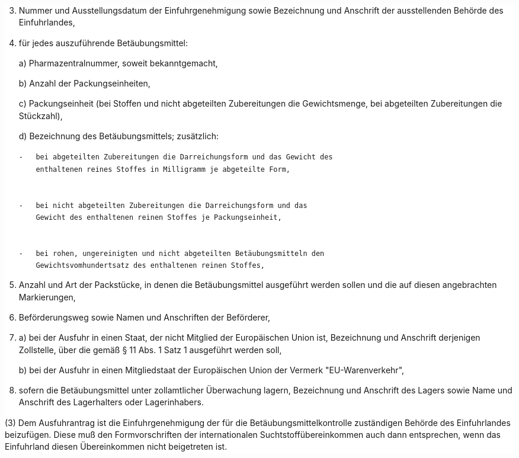 3.  Nummer und Ausstellungsdatum der Einfuhrgenehmigung sowie Bezeichnung
    und Anschrift der ausstellenden Behörde des Einfuhrlandes,


4.  für jedes auszuführende Betäubungsmittel:

    a)  Pharmazentralnummer, soweit bekanntgemacht,


    b)  Anzahl der Packungseinheiten,


    c)  Packungseinheit (bei Stoffen und nicht abgeteilten Zubereitungen die
        Gewichtsmenge, bei abgeteilten Zubereitungen die Stückzahl),


    d)  Bezeichnung des Betäubungsmittels; zusätzlich:

        -   bei abgeteilten Zubereitungen die Darreichungsform und das Gewicht des
            enthaltenen reines Stoffes in Milligramm je abgeteilte Form,


        -   bei nicht abgeteilten Zubereitungen die Darreichungsform und das
            Gewicht des enthaltenen reinen Stoffes je Packungseinheit,


        -   bei rohen, ungereinigten und nicht abgeteilten Betäubungsmitteln den
            Gewichtsvomhundertsatz des enthaltenen reinen Stoffes,








5.  Anzahl und Art der Packstücke, in denen die Betäubungsmittel
    ausgeführt werden sollen und die auf diesen angebrachten Markierungen,


6.  Beförderungsweg sowie Namen und Anschriften der Beförderer,


7.
    a)  bei der Ausfuhr in einen Staat, der nicht Mitglied der Europäischen
        Union ist, Bezeichnung und Anschrift derjenigen Zollstelle, über die
        gemäß § 11 Abs. 1 Satz 1 ausgeführt werden soll,


    b)  bei der Ausfuhr in einen Mitgliedstaat der Europäischen Union der
        Vermerk "EU-Warenverkehr",





8.  sofern die Betäubungsmittel unter zollamtlicher Überwachung lagern,
    Bezeichnung und Anschrift des Lagers sowie Name und Anschrift des
    Lagerhalters oder Lagerinhabers.




(3) Dem Ausfuhrantrag ist die Einfuhrgenehmigung der für die
Betäubungsmittelkontrolle zuständigen Behörde des Einfuhrlandes
beizufügen. Diese muß den Formvorschriften der internationalen
Suchtstoffübereinkommen auch dann entsprechen, wenn das Einfuhrland
diesen Übereinkommen nicht beigetreten ist.
